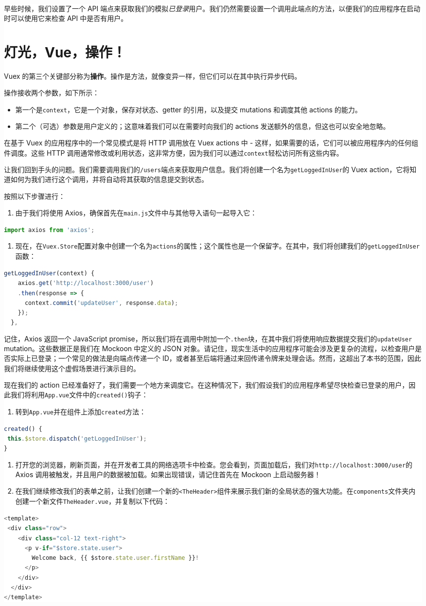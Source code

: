 早些时候，我们设置了一个 API 端点来获取我们的模拟*已登录*用户。我们仍然需要设置一个调用此端点的方法，以便我们的应用程序在启动时可以使用它来检查 API 中是否有用户。

# 灯光，Vue，操作！

Vuex 的第三个关键部分称为**操作**。操作是方法，就像变异一样，但它们可以在其中执行异步代码。

操作接收两个参数，如下所示：

+   第一个是`context`，它是一个对象，保存对状态、getter 的引用，以及提交 mutations 和调度其他 actions 的能力。

+   第二个（可选）参数是用户定义的；这意味着我们可以在需要时向我们的 actions 发送额外的信息，但这也可以安全地忽略。

在基于 Vuex 的应用程序中的一个常见模式是将 HTTP 调用放在 Vuex actions 中 - 这样，如果需要的话，它们可以被应用程序内的任何组件调度。这些 HTTP 调用通常修改或利用状态，这非常方便，因为我们可以通过`context`轻松访问所有这些内容。

让我们回到手头的问题。我们需要调用我们的`/users`端点来获取用户信息。我们将创建一个名为`getLoggedInUser`的 Vuex action，它将知道如何为我们进行这个调用，并将自动将其获取的信息提交到状态。

按照以下步骤进行：

1.  由于我们将使用 Axios，确保首先在`main.js`文件中与其他导入语句一起导入它：

```js
import axios from 'axios';
```

1.  现在，在`Vuex.Store`配置对象中创建一个名为`actions`的属性；这个属性也是一个保留字。在其中，我们将创建我们的`getLoggedInUser`函数：

```js
getLoggedInUser(context) {
    axios.get('http://localhost:3000/user')
    .then(response => {
      context.commit('updateUser', response.data);
    });
  },
```

记住，Axios 返回一个 JavaScript promise，所以我们将在调用中附加一个`.then`块，在其中我们将使用响应数据提交我们的`updateUser` mutation。这些数据正是我们在 Mockoon 中定义的 JSON 对象。请记住，现实生活中的应用程序可能会涉及更复杂的流程，以检查用户是否实际上已登录；一个常见的做法是向端点传递一个 ID，或者甚至后端将通过来回传递令牌来处理会话。然而，这超出了本书的范围，因此我们将继续使用这个虚假场景进行演示目的。

现在我们的 action 已经准备好了，我们需要一个地方来调度它。在这种情况下，我们假设我们的应用程序希望尽快检查已登录的用户，因此我们将利用`App.vue`文件中的`created()`钩子：

1.  转到`App.vue`并在组件上添加`created`方法：

```js
created() {
 this.$store.dispatch('getLoggedInUser');
}
```

1.  打开您的浏览器，刷新页面，并在开发者工具的网络选项卡中检查。您会看到，页面加载后，我们对`http://localhost:3000/user`的 Axios 调用被触发，并且用户的数据被加载。如果出现错误，请记住首先在 Mockoon 上启动服务器！

1.  在我们继续修改我们的表单之前，让我们创建一个新的`<TheHeader>`组件来展示我们新的全局状态的强大功能。在`components`文件夹内创建一个新文件`TheHeader.vue`，并复制以下代码：

```js
<template>
 <div class="row">
    <div class="col-12 text-right">
      <p v-if="$store.state.user">
        Welcome back, {{ $store.state.user.firstName }}!
      </p>
    </div>
  </div>
</template>
```
